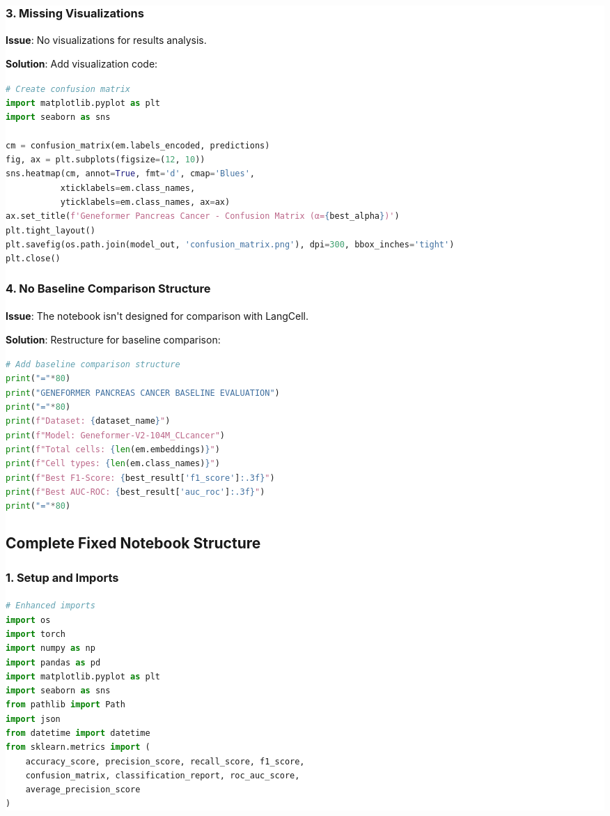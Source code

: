 ```python
```

### 3. **Missing Visualizations**

**Issue**: No visualizations for results analysis.

**Solution**: Add visualization code:

```python
# Create confusion matrix
import matplotlib.pyplot as plt
import seaborn as sns

cm = confusion_matrix(em.labels_encoded, predictions)
fig, ax = plt.subplots(figsize=(12, 10))
sns.heatmap(cm, annot=True, fmt='d', cmap='Blues', 
           xticklabels=em.class_names, 
           yticklabels=em.class_names, ax=ax)
ax.set_title(f'Geneformer Pancreas Cancer - Confusion Matrix (α={best_alpha})')
plt.tight_layout()
plt.savefig(os.path.join(model_out, 'confusion_matrix.png'), dpi=300, bbox_inches='tight')
plt.close()
```

### 4. **No Baseline Comparison Structure**

**Issue**: The notebook isn't designed for comparison with LangCell.

**Solution**: Restructure for baseline comparison:

```python
# Add baseline comparison structure
print("="*80)
print("GENEFORMER PANCREAS CANCER BASELINE EVALUATION")
print("="*80)
print(f"Dataset: {dataset_name}")
print(f"Model: Geneformer-V2-104M_CLcancer")
print(f"Total cells: {len(em.embeddings)}")
print(f"Cell types: {len(em.class_names)}")
print(f"Best F1-Score: {best_result['f1_score']:.3f}")
print(f"Best AUC-ROC: {best_result['auc_roc']:.3f}")
print("="*80)
```

## Complete Fixed Notebook Structure

### 1. **Setup and Imports**
```python
# Enhanced imports
import os
import torch
import numpy as np
import pandas as pd
import matplotlib.pyplot as plt
import seaborn as sns
from pathlib import Path
import json
from datetime import datetime
from sklearn.metrics import (
    accuracy_score, precision_score, recall_score, f1_score,
    confusion_matrix, classification_report, roc_auc_score,
    average_precision_score
)
```
